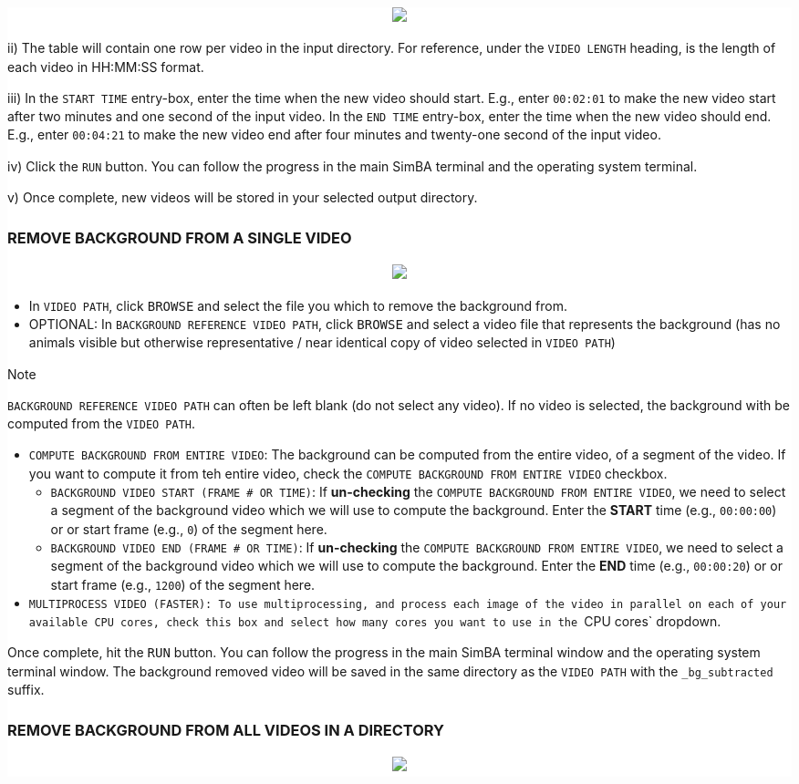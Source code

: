 <p align="center">
<img src="https://github.com/sgoldenlab/simba/blob/master/images/clip_multiple_videos_tools.png" />
</p>

ii) The table will contain one row per video in the input directory. For reference, under the `VIDEO LENGTH` heading, is the length of each video in HH:MM:SS format.

iii) In the `START TIME` entry-box, enter the time when the new video should start. E.g., enter `00:02:01` to make the new video start after two minutes and one second of the input video.  In the `END TIME` entry-box, enter the time when the new video should end.  E.g., enter `00:04:21` to make the new video end after four minutes and twenty-one second of the input video.

iv) Click the `RUN` button. You can follow the progress in the main SimBA terminal and the operating system terminal. 

v) Once complete, new videos will be stored in your selected output directory.


### REMOVE BACKGROUND FROM A SINGLE VIDEO 

<p align="center">
<img src="https://github.com/sgoldenlab/simba/blob/master/images/bg_removal_single.webp" />
</p>

* In `VIDEO PATH`, click <kbd>BROWSE</kbd> and select the file you which to remove the background from.
* OPTIONAL: In `BACKGROUND REFERENCE VIDEO PATH`, click <kbd>BROWSE</kbd> and select a video file that represents the background (has no animals visible but otherwise representative / near identical copy of video selected in `VIDEO PATH`)
> [!NOTE]
> `BACKGROUND REFERENCE VIDEO PATH` can often be left blank (do not select any video). If no video is selected, the background with be computed from the `VIDEO PATH`.
* `COMPUTE BACKGROUND FROM ENTIRE VIDEO`: The background can be computed from the entire video, of a segment of the video. If you want to compute it from teh entire video, check the `COMPUTE BACKGROUND FROM ENTIRE VIDEO` checkbox.
   - `BACKGROUND VIDEO START (FRAME # OR TIME)`: If **un-checking** the `COMPUTE BACKGROUND FROM ENTIRE VIDEO`, we need to select a segment of the background video which we will use to compute the background. Enter the **START** time (e.g., `00:00:00`) or or start frame (e.g., `0`) of the segment here.
   - `BACKGROUND VIDEO END (FRAME # OR TIME)`: If **un-checking** the `COMPUTE BACKGROUND FROM ENTIRE VIDEO`, we need to select a segment of the background video which we will use to compute the background. Enter the **END** time (e.g., `00:00:20`) or or start frame (e.g., `1200`) of the segment here.
* `MULTIPROCESS VIDEO (FASTER): To use multiprocessing, and process each image of the video in parallel on each of your available CPU cores, check this box and select how many cores you want to use in the `CPU cores` dropdown.

Once complete, hit the <kbd>RUN</kbd> button. You can follow the progress in the main SimBA terminal window and the operating system terminal window. The background removed video will be saved in the same directory as the `VIDEO PATH` with the `_bg_subtracted` suffix. 

### REMOVE BACKGROUND FROM ALL VIDEOS IN A DIRECTORY 

<p align="center">
<img src="https://github.com/sgoldenlab/simba/blob/master/images/bg_removal_directory.webp" />
</p>
